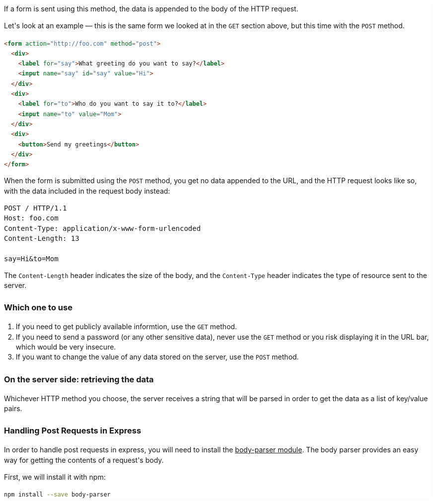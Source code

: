 If a form is sent using this method, the data is appended to the body of the HTTP request.

Let's look at an example — this is the same form we looked at in the `GET` section above, but this time with the `POST` method.

```html
<form action="http://foo.com" method="post">
  <div>
    <label for="say">What greeting do you want to say?</label>
    <input name="say" id="say" value="Hi">
  </div>
  <div>
    <label for="to">Who do you want to say it to?</label>
    <input name="to" value="Mom">
  </div>
  <div>
    <button>Send my greetings</button>
  </div>
</form>
```

When the form is submitted using the `POST` method, you get no data appended to the URL, and the HTTP request looks like so, with the data included in the request body instead:

<pre>POST / HTTP/1.1
Host: foo.com
Content-Type: application/x-www-form-urlencoded
Content-Length: 13

say=Hi&to=Mom</pre>

The `Content-Length` header indicates the size of the body, and the `Content-Type` header indicates the type of resource sent to the server.

### Which one to use

1. If you need to get publicly available informtion, use the `GET` method.
1. If you need to send a password (or any other sensitive data), never use the `GET` method or you risk displaying it in the URL bar, which would be very insecure.
2. If you want to change the value of any data stored  on the server, use the `POST` method.

### On the server side: retrieving the data

Whichever HTTP method you choose, the server receives a string that will be parsed in order to get the data as a list of key/value pairs.

### Handling Post Requests in Express

In order to handle post requests in express, you will need to install the [body-parser module](https://github.com/expressjs/body-parser). The body parser provides an easy way for getting the contents of a request's body.

First, we will install it with npm:

```bash
npm install --save body-parser
```
